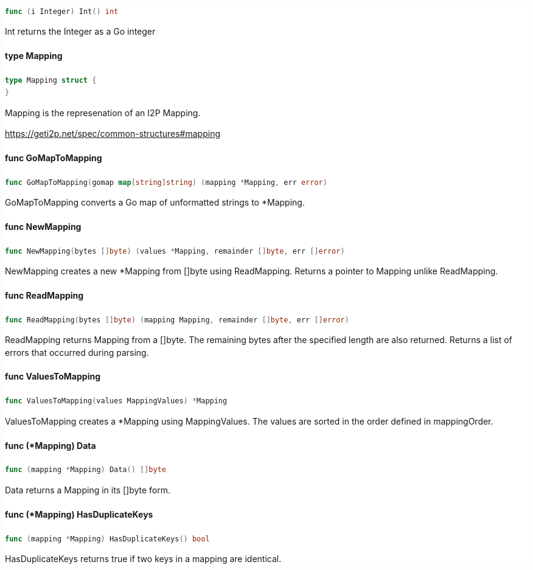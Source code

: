 ```go
func (i Integer) Int() int
```
Int returns the Integer as a Go integer

#### type Mapping

```go
type Mapping struct {
}
```

Mapping is the represenation of an I2P Mapping.

https://geti2p.net/spec/common-structures#mapping

#### func  GoMapToMapping

```go
func GoMapToMapping(gomap map[string]string) (mapping *Mapping, err error)
```
GoMapToMapping converts a Go map of unformatted strings to *Mapping.

#### func  NewMapping

```go
func NewMapping(bytes []byte) (values *Mapping, remainder []byte, err []error)
```
NewMapping creates a new *Mapping from []byte using ReadMapping. Returns a
pointer to Mapping unlike ReadMapping.

#### func  ReadMapping

```go
func ReadMapping(bytes []byte) (mapping Mapping, remainder []byte, err []error)
```
ReadMapping returns Mapping from a []byte. The remaining bytes after the
specified length are also returned. Returns a list of errors that occurred
during parsing.

#### func  ValuesToMapping

```go
func ValuesToMapping(values MappingValues) *Mapping
```
ValuesToMapping creates a *Mapping using MappingValues. The values are sorted in
the order defined in mappingOrder.

#### func (*Mapping) Data

```go
func (mapping *Mapping) Data() []byte
```
Data returns a Mapping in its []byte form.

#### func (*Mapping) HasDuplicateKeys

```go
func (mapping *Mapping) HasDuplicateKeys() bool
```
HasDuplicateKeys returns true if two keys in a mapping are identical.
